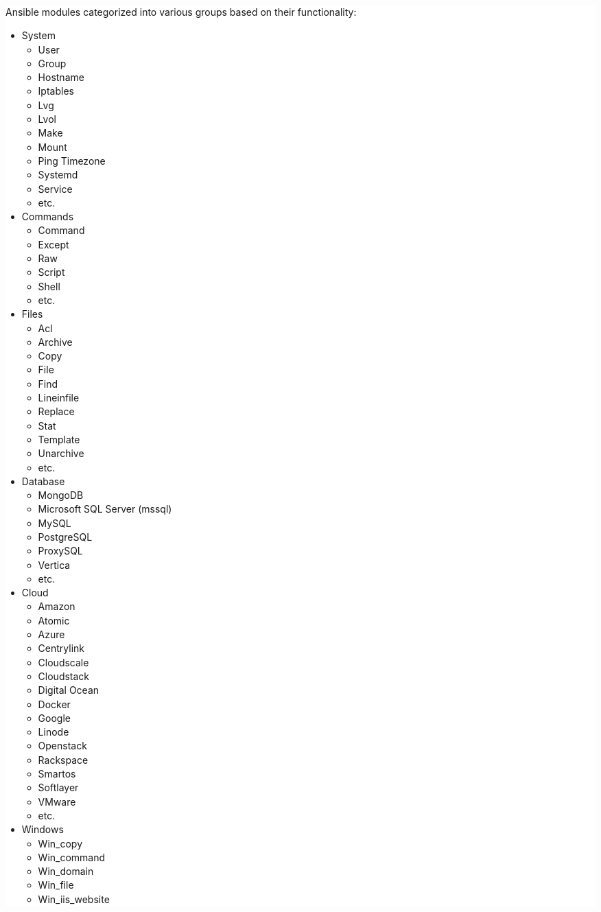 Ansible modules categorized into various groups based on their functionality:
- System
  - User
  - Group
  - Hostname
  - Iptables
  - Lvg
  - Lvol
  - Make
  - Mount
  - Ping Timezone
  - Systemd
  - Service
  - etc.
- Commands
  - Command
  - Except
  - Raw
  - Script
  - Shell
  - etc.
- Files
  - Acl
  - Archive
  - Copy
  - File
  - Find
  - Lineinfile
  - Replace
  - Stat
  - Template
  - Unarchive
  - etc.
- Database
  - MongoDB
  - Microsoft SQL Server (mssql)
  - MySQL
  - PostgreSQL
  - ProxySQL
  - Vertica
  - etc.
- Cloud
  - Amazon
  - Atomic
  - Azure
  - Centrylink
  - Cloudscale
  - Cloudstack
  - Digital Ocean
  - Docker
  - Google
  - Linode
  - Openstack
  - Rackspace
  - Smartos
  - Softlayer
  - VMware
  - etc.
- Windows
  - Win_copy
  - Win_command
  - Win_domain
  - Win_file
  - Win_iis_website